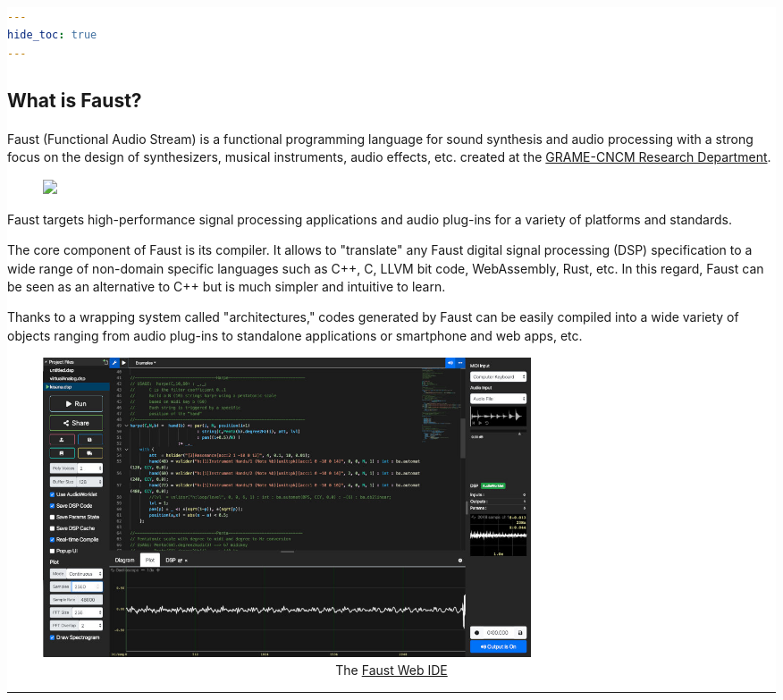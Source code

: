 ```yaml
---
hide_toc: true
---
```


## What is Faust?

Faust (Functional Audio Stream) is a functional programming language for sound synthesis and audio processing with a strong focus on the design of synthesizers, musical instruments, audio effects, etc. created at the [GRAME-CNCM Research Department](https://www.grame.fr/recherche). 

<figure>
<a href="https://www.grame.fr"><img src="img/logo-grame-large.png" class="mx-auto d-block" width="70%"></a>
</figure>

Faust targets high-performance signal processing applications and audio plug-ins for a variety of platforms and standards.

The core component of Faust is its compiler. It allows to "translate" any Faust digital signal processing (DSP) specification to a wide range of non-domain specific languages such as C++, C, LLVM bit code, WebAssembly, Rust, etc. In this regard, Faust can be seen as an alternative to C++ but is much simpler and intuitive to learn.

Thanks to a wrapping system called "architectures," codes generated by Faust can be easily compiled into a wide variety of objects ranging from audio plug-ins to standalone applications or smartphone and web apps, etc.

<figure>
<a href="https://faustide.grame.fr"><img src="img/faustide.jpg" class="mx-auto d-block" width="70%"></a>
<center>
<figcaption>The <a href="https://faustide.grame.fr">Faust Web IDE</a></figcaption>
</center>
</figure>

---